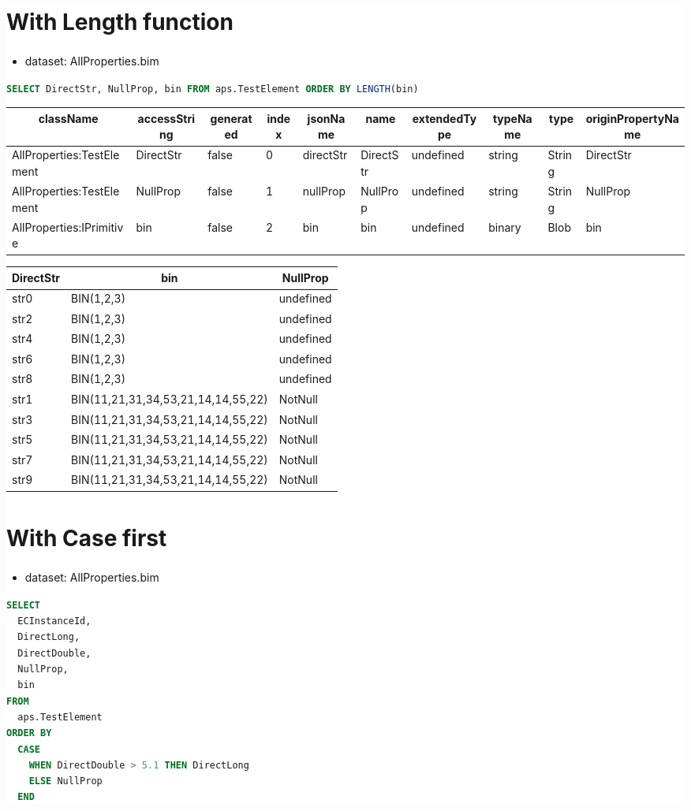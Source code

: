 # With Length function

- dataset: AllProperties.bim

```sql
SELECT DirectStr, NullProp, bin FROM aps.TestElement ORDER BY LENGTH(bin)
```

| className                 | accessString | generated | index | jsonName  | name      | extendedType | typeName | type   | originPropertyName |
| ------------------------- | ------------ | --------- | ----- | --------- | --------- | ------------ | -------- | ------ | ------------------ |
| AllProperties:TestElement | DirectStr    | false     | 0     | directStr | DirectStr | undefined    | string   | String | DirectStr          |
| AllProperties:TestElement | NullProp     | false     | 1     | nullProp  | NullProp  | undefined    | string   | String | NullProp           |
| AllProperties:IPrimitive  | bin          | false     | 2     | bin       | bin       | undefined    | binary   | Blob   | bin                |

| DirectStr | bin                                | NullProp  |
| --------- | ---------------------------------- | --------- |
| str0      | BIN(1,2,3)                         | undefined |
| str2      | BIN(1,2,3)                         | undefined |
| str4      | BIN(1,2,3)                         | undefined |
| str6      | BIN(1,2,3)                         | undefined |
| str8      | BIN(1,2,3)                         | undefined |
| str1      | BIN(11,21,31,34,53,21,14,14,55,22) | NotNull   |
| str3      | BIN(11,21,31,34,53,21,14,14,55,22) | NotNull   |
| str5      | BIN(11,21,31,34,53,21,14,14,55,22) | NotNull   |
| str7      | BIN(11,21,31,34,53,21,14,14,55,22) | NotNull   |
| str9      | BIN(11,21,31,34,53,21,14,14,55,22) | NotNull   |

# With Case first

- dataset: AllProperties.bim

```sql
SELECT
  ECInstanceId,
  DirectLong,
  DirectDouble,
  NullProp,
  bin
FROM
  aps.TestElement
ORDER BY
  CASE
    WHEN DirectDouble > 5.1 THEN DirectLong
    ELSE NullProp
  END
```
